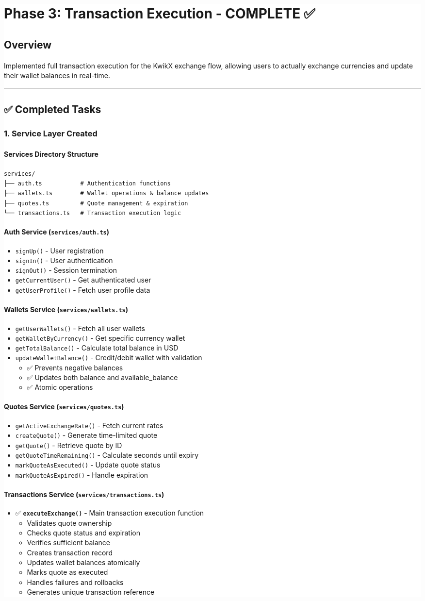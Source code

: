 # Phase 3: Transaction Execution - COMPLETE ✅

## Overview
Implemented full transaction execution for the KwikX exchange flow, allowing users to actually exchange currencies and update their wallet balances in real-time.

---

## ✅ Completed Tasks

### 1. **Service Layer Created**

#### Services Directory Structure
```
services/
├── auth.ts           # Authentication functions
├── wallets.ts        # Wallet operations & balance updates
├── quotes.ts         # Quote management & expiration
└── transactions.ts   # Transaction execution logic
```

#### Auth Service (`services/auth.ts`)
- `signUp()` - User registration
- `signIn()` - User authentication
- `signOut()` - Session termination
- `getCurrentUser()` - Get authenticated user
- `getUserProfile()` - Fetch user profile data

#### Wallets Service (`services/wallets.ts`)
- `getUserWallets()` - Fetch all user wallets
- `getWalletByCurrency()` - Get specific currency wallet
- `getTotalBalance()` - Calculate total balance in USD
- `updateWalletBalance()` - Credit/debit wallet with validation
  - ✅ Prevents negative balances
  - ✅ Updates both balance and available_balance
  - ✅ Atomic operations

#### Quotes Service (`services/quotes.ts`)
- `getActiveExchangeRate()` - Fetch current rates
- `createQuote()` - Generate time-limited quote
- `getQuote()` - Retrieve quote by ID
- `getQuoteTimeRemaining()` - Calculate seconds until expiry
- `markQuoteAsExecuted()` - Update quote status
- `markQuoteAsExpired()` - Handle expiration

#### Transactions Service (`services/transactions.ts`)
- ✅ **`executeExchange()`** - Main transaction execution function
  - Validates quote ownership
  - Checks quote status and expiration
  - Verifies sufficient balance
  - Creates transaction record
  - Updates wallet balances atomically
  - Marks quote as executed
  - Handles failures and rollbacks
  - Generates unique transaction reference
